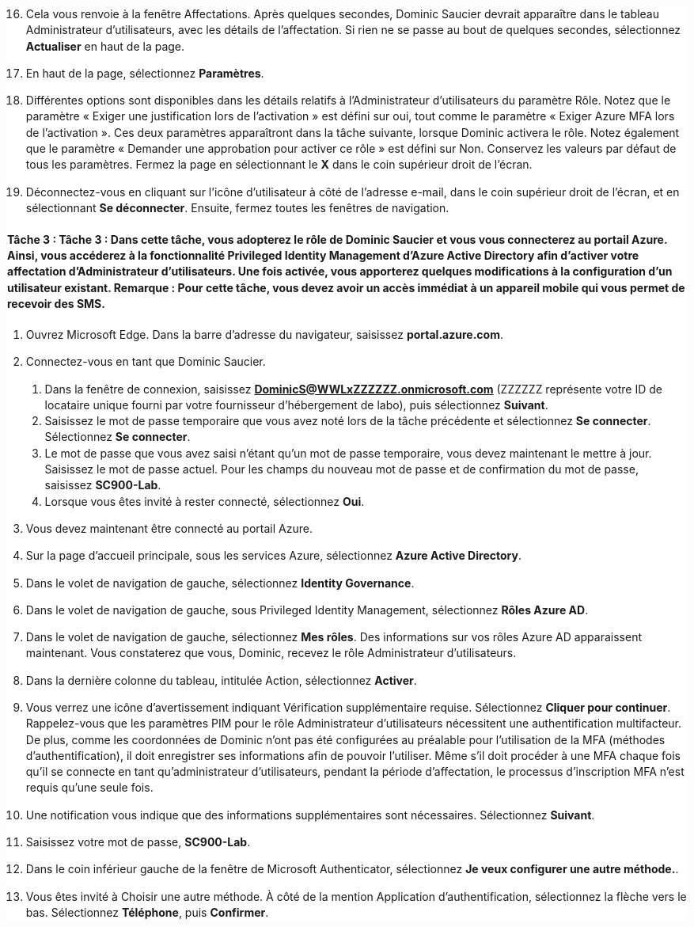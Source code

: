 16. Cela vous renvoie à la fenêtre Affectations.  Après quelques secondes, Dominic Saucier devrait apparaître dans le tableau Administrateur d’utilisateurs, avec les détails de l’affectation.  Si rien ne se passe au bout de quelques secondes, sélectionnez **Actualiser** en haut de la page.

17. En haut de la page, sélectionnez **Paramètres**.

18. Différentes options sont disponibles dans les détails relatifs à l’Administrateur d’utilisateurs du paramètre Rôle.  Notez que le paramètre « Exiger une justification lors de l’activation » est défini sur oui, tout comme le paramètre « Exiger Azure MFA lors de l’activation ».  Ces deux paramètres apparaîtront dans la tâche suivante, lorsque Dominic activera le rôle.  Notez également que le paramètre « Demander une approbation pour activer ce rôle » est défini sur Non. Conservez les valeurs par défaut de tous les paramètres.  Fermez la page en sélectionnant le **X** dans le coin supérieur droit de l’écran.

19. Déconnectez-vous en cliquant sur l’icône d’utilisateur à côté de l’adresse e-mail, dans le coin supérieur droit de l’écran, et en sélectionnant **Se déconnecter**. Ensuite, fermez toutes les fenêtres de navigation.


#### Tâche 3 : Tâche 3 :  Dans cette tâche, vous adopterez le rôle de Dominic Saucier et vous vous connecterez au portail Azure. Ainsi, vous accéderez à la fonctionnalité Privileged Identity Management d’Azure Active Directory afin d’activer votre affectation d’Administrateur d’utilisateurs.  Une fois activée, vous apporterez quelques modifications à la configuration d’un utilisateur existant. Remarque : Pour cette tâche, vous devez avoir un accès immédiat à un appareil mobile qui vous permet de recevoir des SMS.

1. Ouvrez Microsoft Edge.  Dans la barre d’adresse du navigateur, saisissez **portal.azure.com**.

1. Connectez-vous en tant que Dominic Saucier.
    1. Dans la fenêtre de connexion, saisissez **DominicS@WWLxZZZZZZ.onmicrosoft.com** (ZZZZZZ représente votre ID de locataire unique fourni par votre fournisseur d’hébergement de labo), puis sélectionnez **Suivant**.
    1. Saisissez le mot de passe temporaire que vous avez noté lors de la tâche précédente et sélectionnez **Se connecter**. Sélectionnez **Se connecter**.
    1. Le mot de passe que vous avez saisi n’étant qu’un mot de passe temporaire, vous devez maintenant le mettre à jour. Saisissez le mot de passe actuel.  Pour les champs du nouveau mot de passe et de confirmation du mot de passe, saisissez **SC900-Lab**.
    1. Lorsque vous êtes invité à rester connecté, sélectionnez **Oui**.

1. Vous devez maintenant être connecté au portail Azure.
1. Sur la page d’accueil principale, sous les services Azure, sélectionnez **Azure Active Directory**.
1. Dans le volet de navigation de gauche, sélectionnez **Identity Governance**.
1. Dans le volet de navigation de gauche, sous Privileged Identity Management, sélectionnez **Rôles Azure AD**.
1. Dans le volet de navigation de gauche, sélectionnez **Mes rôles**.  Des informations sur vos rôles Azure AD apparaissent maintenant.  Vous constaterez que vous, Dominic, recevez le rôle Administrateur d’utilisateurs.  
1. Dans la dernière colonne du tableau, intitulée Action, sélectionnez **Activer**.
1. Vous verrez une icône d’avertissement indiquant Vérification supplémentaire requise.  Sélectionnez **Cliquer pour continuer**.  Rappelez-vous que les paramètres PIM pour le rôle Administrateur d’utilisateurs nécessitent une authentification multifacteur.  De plus, comme les coordonnées de Dominic n’ont pas été configurées au préalable pour l’utilisation de la MFA (méthodes d’authentification), il doit enregistrer ses informations afin de pouvoir l’utiliser.  Même s’il doit procéder à une MFA chaque fois qu’il se connecte en tant qu’administrateur d’utilisateurs, pendant la période d’affectation, le processus d’inscription MFA n’est requis qu’une seule fois.
1. Une notification vous indique que des informations supplémentaires sont nécessaires. Sélectionnez **Suivant**.
1. Saisissez votre mot de passe, **SC900-Lab**.
1. Dans le coin inférieur gauche de la fenêtre de Microsoft Authenticator, sélectionnez **Je veux configurer une autre méthode.**.
1. Vous êtes invité à Choisir une autre méthode.  À côté de la mention Application d’authentification, sélectionnez la flèche vers le bas.   Sélectionnez **Téléphone**, puis **Confirmer**.